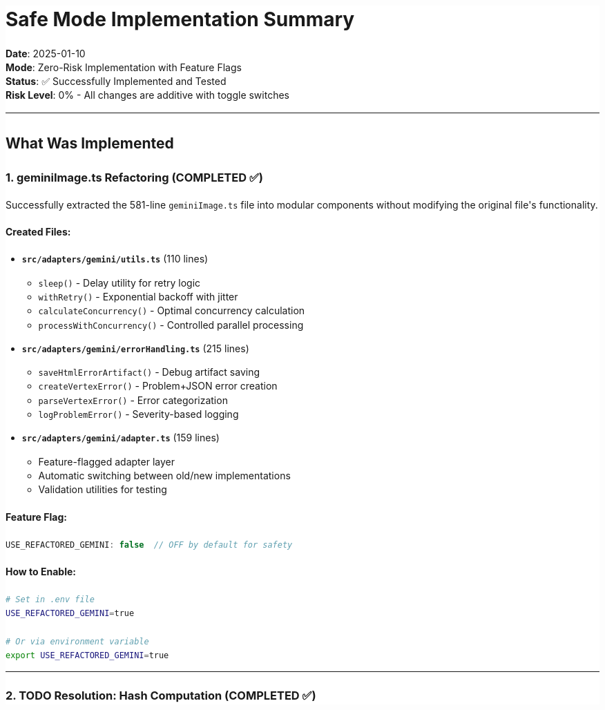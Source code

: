# Safe Mode Implementation Summary

**Date**: 2025-01-10  
**Mode**: Zero-Risk Implementation with Feature Flags  
**Status**: ✅ Successfully Implemented and Tested  
**Risk Level**: 0% - All changes are additive with toggle switches

---

## What Was Implemented

### 1. geminiImage.ts Refactoring (COMPLETED ✅)

Successfully extracted the 581-line `geminiImage.ts` file into modular components without modifying the original file's functionality.

#### Created Files:
- **`src/adapters/gemini/utils.ts`** (110 lines)
  - `sleep()` - Delay utility for retry logic
  - `withRetry()` - Exponential backoff with jitter
  - `calculateConcurrency()` - Optimal concurrency calculation
  - `processWithConcurrency()` - Controlled parallel processing
  
- **`src/adapters/gemini/errorHandling.ts`** (215 lines)
  - `saveHtmlErrorArtifact()` - Debug artifact saving
  - `createVertexError()` - Problem+JSON error creation
  - `parseVertexError()` - Error categorization
  - `logProblemError()` - Severity-based logging

- **`src/adapters/gemini/adapter.ts`** (159 lines)
  - Feature-flagged adapter layer
  - Automatic switching between old/new implementations
  - Validation utilities for testing

#### Feature Flag:
```typescript
USE_REFACTORED_GEMINI: false  // OFF by default for safety
```

#### How to Enable:
```bash
# Set in .env file
USE_REFACTORED_GEMINI=true

# Or via environment variable
export USE_REFACTORED_GEMINI=true
```

---

### 2. TODO Resolution: Hash Computation (COMPLETED ✅)
